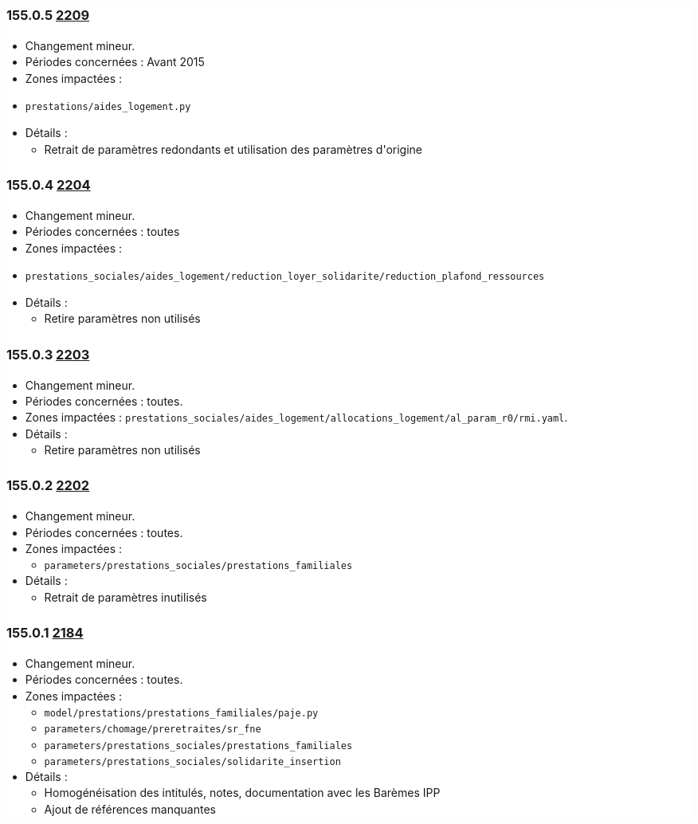 ### 155.0.5 [2209](https://github.com/openfisca/openfisca-france/pull/2209)

* Changement mineur.
* Périodes concernées : Avant 2015
* Zones impactées :
 - `prestations/aides_logement.py`
* Détails :
  - Retrait de paramètres redondants et utilisation des paramètres d'origine

### 155.0.4 [2204](https://github.com/openfisca/openfisca-france/pull/2204)

* Changement mineur.
* Périodes concernées : toutes
* Zones impactées :
 - `prestations_sociales/aides_logement/reduction_loyer_solidarite/reduction_plafond_ressources`
* Détails :
  - Retire paramètres non utilisés

### 155.0.3 [2203](https://github.com/openfisca/openfisca-france/pull/2203)

*  Changement mineur.
* Périodes concernées : toutes.
* Zones impactées : `prestations_sociales/aides_logement/allocations_logement/al_param_r0/rmi.yaml`.
* Détails :
  - Retire paramètres non utilisés

### 155.0.2 [2202](https://github.com/openfisca/openfisca-france/pull/2202)

* Changement mineur.
* Périodes concernées : toutes.
* Zones impactées :
   -  `parameters/prestations_sociales/prestations_familiales`
* Détails :
  - Retrait de paramètres inutilisés

### 155.0.1 [2184](https://github.com/openfisca/openfisca-france/pull/2184)

* Changement mineur.
* Périodes concernées : toutes.
* Zones impactées :
   - `model/prestations/prestations_familiales/paje.py`
   - `parameters/chomage/preretraites/sr_fne`
   -  `parameters/prestations_sociales/prestations_familiales`
   -  `parameters/prestations_sociales/solidarite_insertion`
* Détails :
  - Homogénéisation des intitulés, notes, documentation avec les Barèmes IPP
  - Ajout de références manquantes

